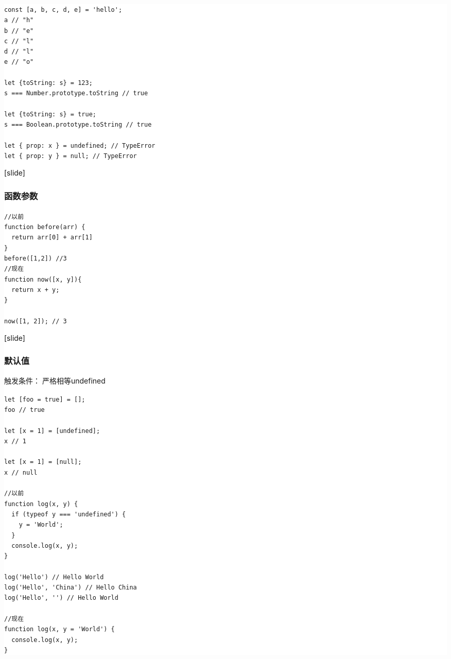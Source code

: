 ```
const [a, b, c, d, e] = 'hello';
a // "h"
b // "e"
c // "l"
d // "l"
e // "o"

let {toString: s} = 123;
s === Number.prototype.toString // true

let {toString: s} = true;
s === Boolean.prototype.toString // true

let { prop: x } = undefined; // TypeError
let { prop: y } = null; // TypeError
```
[slide]
### 函数参数
```
//以前
function before(arr) {
  return arr[0] + arr[1]
}
before([1,2]) //3
//现在
function now([x, y]){
  return x + y;
}

now([1, 2]); // 3
```
[slide]
### 默认值

触发条件： 严格相等undefined

```
let [foo = true] = [];
foo // true

let [x = 1] = [undefined];
x // 1

let [x = 1] = [null];
x // null

//以前
function log(x, y) {
  if (typeof y === 'undefined') {
    y = 'World';
  }
  console.log(x, y);
}

log('Hello') // Hello World
log('Hello', 'China') // Hello China
log('Hello', '') // Hello World

//现在
function log(x, y = 'World') {
  console.log(x, y);
}

```

  [propKey]: true,
  ['a' + 'bc']: 123,